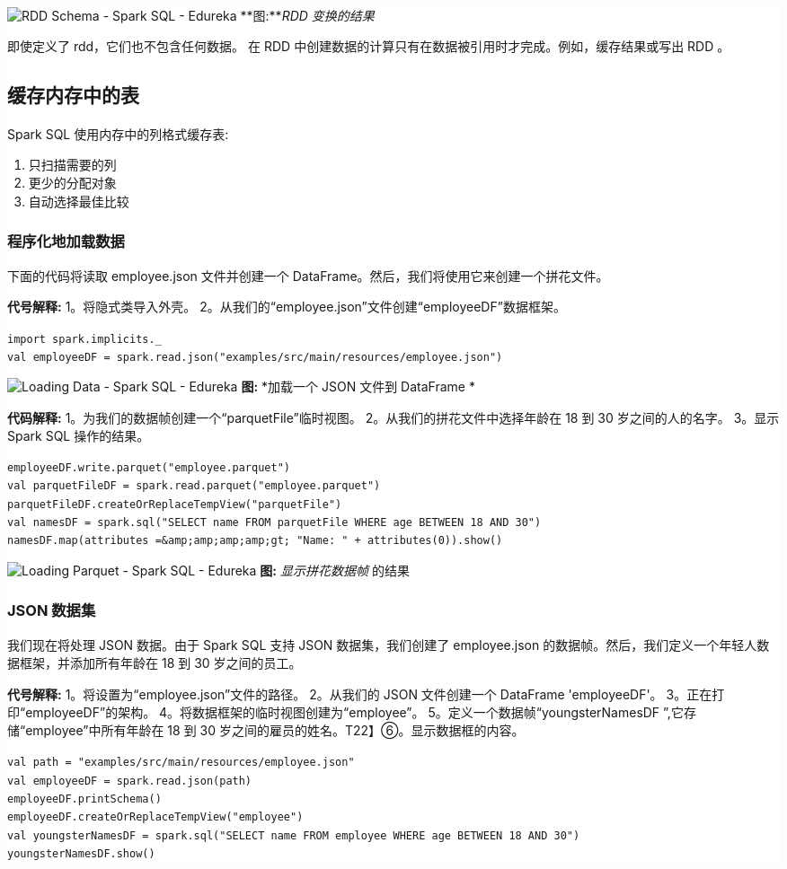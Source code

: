 ![RDD Schema - Spark SQL - Edureka](../Images/d635ada24b564ce09eded6ccdbc14a66.png) **图:***RDD 变换的结果* 

即使定义了 rdd，它们也不包含任何数据。 在 RDD 中创建数据的计算只有在数据被引用时才完成。例如，缓存结果或写出 RDD 。

## **缓存内存中的表**

Spark SQL 使用内存中的列格式缓存表:

1.  只扫描需要的列
2.  更少的分配对象
3.  自动选择最佳比较

### **程序化地加载数据**

下面的代码将读取 employee.json 文件并创建一个 DataFrame。然后，我们将使用它来创建一个拼花文件。

**代号解释:** 1。将隐式类导入外壳。 2。从我们的“employee.json”文件创建“employeeDF”数据框架。

```
import spark.implicits._
val employeeDF = spark.read.json("examples/src/main/resources/employee.json")

```

![Loading Data - Spark SQL - Edureka](../Images/c1f94e3ddc8354e913860556078ba463.png) **图:** *加载一个 JSON 文件到 DataFrame * 

**代码解释:** 1。为我们的数据帧创建一个“parquetFile”临时视图。 2。从我们的拼花文件中选择年龄在 18 到 30 岁之间的人的名字。 3。显示 Spark SQL 操作的结果。

```
employeeDF.write.parquet("employee.parquet")
val parquetFileDF = spark.read.parquet("employee.parquet")
parquetFileDF.createOrReplaceTempView("parquetFile")
val namesDF = spark.sql("SELECT name FROM parquetFile WHERE age BETWEEN 18 AND 30")
namesDF.map(attributes =&amp;amp;amp;amp;gt; "Name: " + attributes(0)).show()

```

![Loading Parquet - Spark SQL - Edureka](../Images/dc09a0b21bdc63d0f5692195089f4960.png)  **图:** *显示拼花数据帧* 的结果

### **JSON 数据集**

我们现在将处理 JSON 数据。由于 Spark SQL 支持 JSON 数据集，我们创建了 employee.json 的数据帧。然后，我们定义一个年轻人数据框架，并添加所有年龄在 18 到 30 岁之间的员工。

**代号解释:** 1。将设置为“employee.json”文件的路径。 2。从我们的 JSON 文件创建一个 DataFrame 'employeeDF'。 3。正在打印“employeeDF”的架构。 4。将数据框架的临时视图创建为“employee”。 5。定义一个数据帧“youngsterNamesDF ”,它存储“employee”中所有年龄在 18 到 30 岁之间的雇员的姓名。T22】⑥。显示数据框的内容。

```
val path = "examples/src/main/resources/employee.json"
val employeeDF = spark.read.json(path)
employeeDF.printSchema()
employeeDF.createOrReplaceTempView("employee")
val youngsterNamesDF = spark.sql("SELECT name FROM employee WHERE age BETWEEN 18 AND 30")
youngsterNamesDF.show()

```
